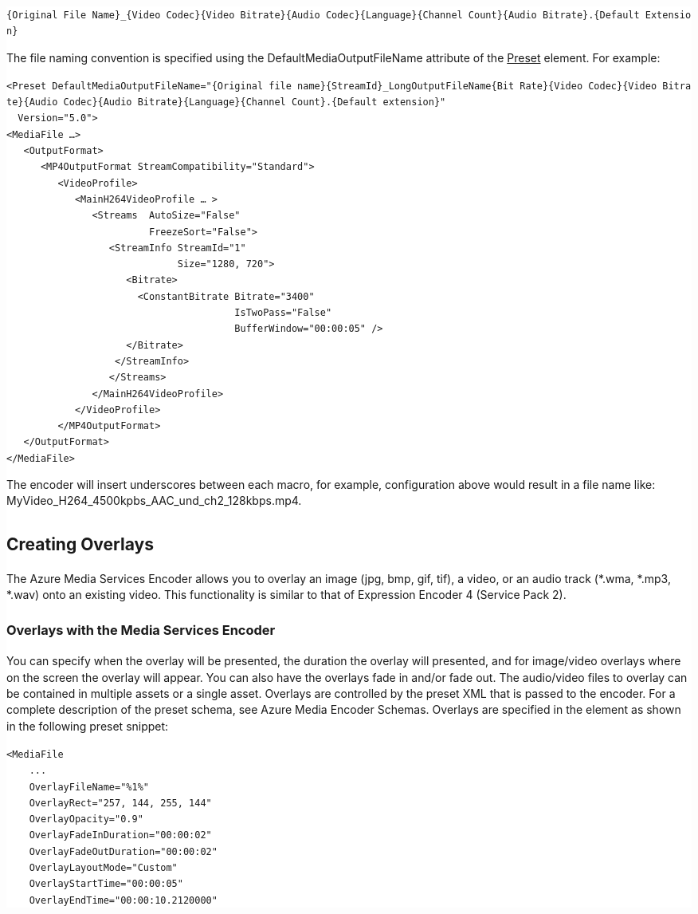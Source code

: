     {Original File Name}_{Video Codec}{Video Bitrate}{Audio Codec}{Language}{Channel Count}{Audio Bitrate}.{Default Extension}

The file naming convention is specified using the DefaultMediaOutputFileName attribute of the [Preset](https://msdn.microsoft.com/library/azure/dn554334.aspx) element. For example:

    <Preset DefaultMediaOutputFileName="{Original file name}{StreamId}_LongOutputFileName{Bit Rate}{Video Codec}{Video Bitrate}{Audio Codec}{Audio Bitrate}{Language}{Channel Count}.{Default extension}"
      Version="5.0">
    <MediaFile …>
       <OutputFormat>
          <MP4OutputFormat StreamCompatibility="Standard">
             <VideoProfile>
                <MainH264VideoProfile … >
                   <Streams  AutoSize="False"
                             FreezeSort="False">
                      <StreamInfo StreamId="1"
                                  Size="1280, 720">
                         <Bitrate>
                           <ConstantBitrate Bitrate="3400"
                                            IsTwoPass="False"
                                            BufferWindow="00:00:05" />
                         </Bitrate>
                       </StreamInfo>
                      </Streams>
                   </MainH264VideoProfile>
                </VideoProfile>
             </MP4OutputFormat>
       </OutputFormat>
    </MediaFile>

The encoder will insert underscores between each macro, for example, configuration above would result in a file name like: MyVideo_H264_4500kpbs_AAC_und_ch2_128kbps.mp4.

## Creating Overlays
The Azure Media Services Encoder allows you to overlay an image (jpg, bmp, gif, tif), a video, or an audio track (*.wma, *.mp3, *.wav) onto an existing video. This functionality is similar to that of Expression Encoder 4 (Service Pack 2).

### Overlays with the Media Services Encoder
You can specify when the overlay will be presented, the duration the overlay will presented, and for image/video overlays where on the screen the overlay will appear. You can also have the overlays fade in and/or fade out. The audio/video files to overlay can be contained in multiple assets or a single asset. Overlays are controlled by the preset XML that is passed to the encoder. For a complete description of the preset schema, see Azure Media Encoder Schemas. Overlays are specified in the <MediaFile> element as shown in the following preset snippet:

    <MediaFile
        ...
        OverlayFileName="%1%"
        OverlayRect="257, 144, 255, 144"
        OverlayOpacity="0.9"
        OverlayFadeInDuration="00:00:02"
        OverlayFadeOutDuration="00:00:02"
        OverlayLayoutMode="Custom"
        OverlayStartTime="00:00:05"
        OverlayEndTime="00:00:10.2120000"
